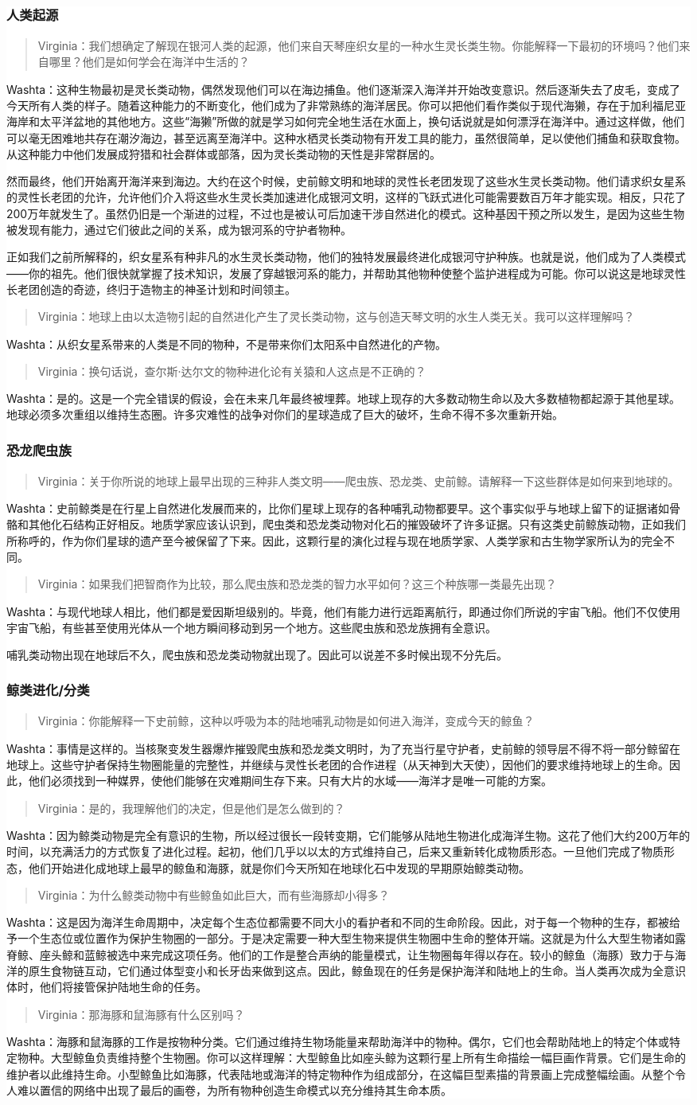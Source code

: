 ### 人类起源

> Virginia：我们想确定了解现在银河人类的起源，他们来自天琴座织女星的一种水生灵长类生物。你能解释一下最初的环境吗？他们来自哪里？他们是如何学会在海洋中生活的？

Washta：这种生物最初是灵长类动物，偶然发现他们可以在海边捕鱼。他们逐渐深入海洋并开始改变意识。然后逐渐失去了皮毛，变成了今天所有人类的样子。随着这种能力的不断变化，他们成为了非常熟练的海洋居民。你可以把他们看作类似于现代海獭，存在于加利福尼亚海岸和太平洋盆地的其他地方。这些“海獭”所做的就是学习如何完全地生活在水面上，换句话说就是如何漂浮在海洋中。通过这样做，他们可以毫无困难地共存在潮汐海边，甚至远离至海洋中。这种水栖灵长类动物有开发工具的能力，虽然很简单，足以使他们捕鱼和获取食物。从这种能力中他们发展成狩猎和社会群体或部落，因为灵长类动物的天性是非常群居的。

然而最终，他们开始离开海洋来到海边。大约在这个时候，史前鲸文明和地球的灵性长老团发现了这些水生灵长类动物。他们请求织女星系的灵性长老团的允许，允许他们介入将这些水生灵长类加速进化成银河文明，这样的飞跃式进化可能需要数百万年才能实现。相反，只花了200万年就发生了。虽然仍旧是一个渐进的过程，不过也是被认可后加速干涉自然进化的模式。这种基因干预之所以发生，是因为这些生物被发现有能力，通过它们彼此之间的关系，成为银河系的守护者物种。

正如我们之前所解释的，织女星系有种非凡的水生灵长类动物，他们的独特发展最终进化成银河守护种族。也就是说，他们成为了人类模式——你的祖先。他们很快就掌握了技术知识，发展了穿越银河系的能力，并帮助其他物种使整个监护进程成为可能。你可以说这是地球灵性长老团创造的奇迹，终归于造物主的神圣计划和时间领主。

> Virginia：地球上由以太造物引起的自然进化产生了灵长类动物，这与创造天琴文明的水生人类无关。我可以这样理解吗？

Washta：从织女星系带来的人类是不同的物种，不是带来你们太阳系中自然进化的产物。

> Virginia：换句话说，查尔斯·达尔文的物种进化论有关猿和人这点是不正确的？

Washta：是的。这是一个完全错误的假设，会在未来几年最终被埋葬。地球上现存的大多数动物生命以及大多数植物都起源于其他星球。地球必须多次重组以维持生态圈。许多灾难性的战争对你们的星球造成了巨大的破坏，生命不得不多次重新开始。

### 恐龙爬虫族

> Virginia：关于你所说的地球上最早出现的三种非人类文明——爬虫族、恐龙类、史前鲸。请解释一下这些群体是如何来到地球的。

Washta：史前鲸类是在行星上自然进化发展而来的，比你们星球上现存的各种哺乳动物都要早。这个事实似乎与地球上留下的证据诸如骨骼和其他化石结构正好相反。地质学家应该认识到，爬虫类和恐龙类动物对化石的摧毁破坏了许多证据。只有这类史前鲸族动物，正如我们所称呼的，作为你们星球的遗产至今被保留了下来。因此，这颗行星的演化过程与现在地质学家、人类学家和古生物学家所认为的完全不同。

> Virginia：如果我们把智商作为比较，那么爬虫族和恐龙类的智力水平如何？这三个种族哪一类最先出现？

Washta：与现代地球人相比，他们都是爱因斯坦级别的。毕竟，他们有能力进行远距离航行，即通过你们所说的宇宙飞船。他们不仅使用宇宙飞船，有些甚至使用光体从一个地方瞬间移动到另一个地方。这些爬虫族和恐龙族拥有全意识。

哺乳类动物出现在地球后不久，爬虫族和恐龙类动物就出现了。因此可以说差不多时候出现不分先后。

### 鲸类进化/分类

> Virginia：你能解释一下史前鲸，这种以呼吸为本的陆地哺乳动物是如何进入海洋，变成今天的鲸鱼？

Washta：事情是这样的。当核聚变发生器爆炸摧毁爬虫族和恐龙类文明时，为了充当行星守护者，史前鲸的领导层不得不将一部分鲸留在地球上。这些守护者保持生物圈能量的完整性，并继续与灵性长老团的合作进程（从天神到大天使），因他们的要求维持地球上的生命。因此，他们必须找到一种媒界，使他们能够在灾难期间生存下来。只有大片的水域——海洋才是唯一可能的方案。

> Virginia：是的，我理解他们的决定，但是他们是怎么做到的？

Washta：因为鲸类动物是完全有意识的生物，所以经过很长一段转变期，它们能够从陆地生物进化成海洋生物。这花了他们大约200万年的时间，以充满活力的方式恢复了进化过程。起初，他们几乎以以太的方式维持自己，后来又重新转化成物质形态。一旦他们完成了物质形态，他们开始进化成地球上最早的鲸鱼和海豚，就是你们今天所知在地球化石中发现的早期原始鲸类动物。

> Virginia：为什么鲸类动物中有些鲸鱼如此巨大，而有些海豚却小得多？

Washta：这是因为海洋生命周期中，决定每个生态位都需要不同大小的看护者和不同的生命阶段。因此，对于每一个物种的生存，都被给予一个生态位或位置作为保护生物圈的一部分。于是决定需要一种大型生物来提供生物圈中生命的整体开端。这就是为什么大型生物诸如露脊鲸、座头鲸和蓝鲸被选中来完成这项任务。他们的工作是整合声纳的能量模式，让生物圈每年得以存在。较小的鲸鱼（海豚）致力于与海洋的原生食物链互动，它们通过体型变小和长牙齿来做到这点。因此，鲸鱼现在的任务是保护海洋和陆地上的生命。当人类再次成为全意识体时，他们将接管保护陆地生命的任务。

> Virginia：那海豚和鼠海豚有什么区别吗？

Washta：海豚和鼠海豚的工作是按物种分类。它们通过维持生物场能量来帮助海洋中的物种。偶尔，它们也会帮助陆地上的特定个体或特定物种。大型鲸鱼负责维持整个生物圈。你可以这样理解：大型鲸鱼比如座头鲸为这颗行星上所有生命描绘一幅巨画作背景。它们是生命的维护者以此维持生命。小型鲸鱼比如海豚，代表陆地或海洋的特定物种作为组成部分，在这幅巨型素描的背景画上完成整幅绘画。从整个令人难以置信的网络中出现了最后的画卷，为所有物种创造生命模式以充分维持其生命本质。
